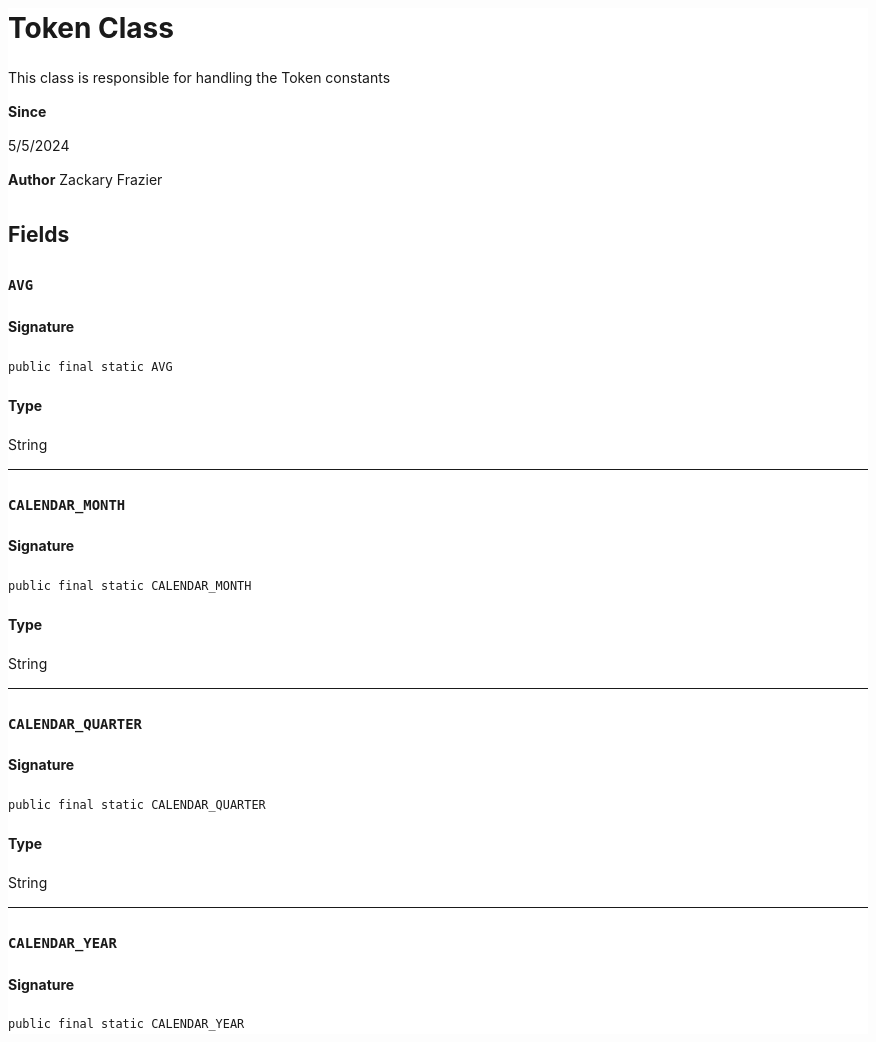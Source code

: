 # Token Class

This class is responsible for handling the Token constants

**Since** 

5/5/2024

**Author** Zackary Frazier

## Fields
### `AVG`

#### Signature
```apex
public final static AVG
```

#### Type
String

---

### `CALENDAR_MONTH`

#### Signature
```apex
public final static CALENDAR_MONTH
```

#### Type
String

---

### `CALENDAR_QUARTER`

#### Signature
```apex
public final static CALENDAR_QUARTER
```

#### Type
String

---

### `CALENDAR_YEAR`

#### Signature
```apex
public final static CALENDAR_YEAR
```
